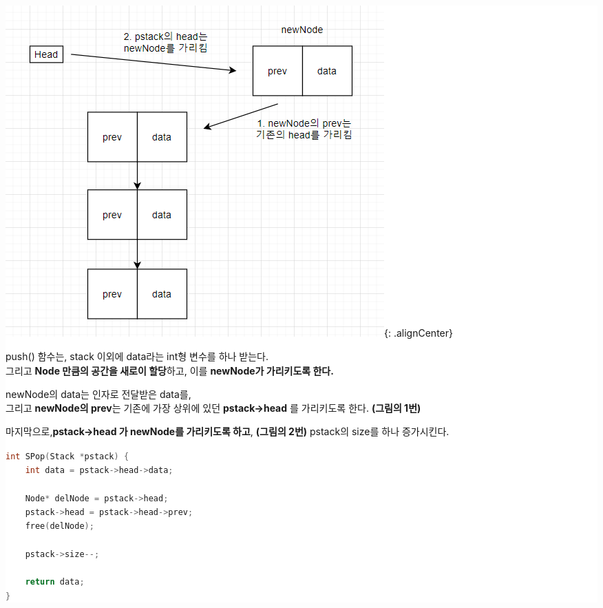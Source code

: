 ![stack_push](/assets/images/2020-09-21-21-28-52_2020-09-21-what_is_stack.md.png){: .alignCenter}

push() 함수는, stack 이외에 data라는 int형 변수를 하나 받는다.  
그리고 **Node 만큼의 공간을 새로이 할당**하고, 이를 **newNode가 가리키도록 한다.** 

newNode의 data는 인자로 전달받은 data를,  
그리고 **newNode의 prev**는 기존에 가장 상위에 있던 **pstack->head** 를 가리키도록 한다. **(그림의 1번)**

마지막으로,**pstack->head 가 newNode를 가리키도록 하고**, **(그림의 2번)**
pstack의 size를 하나 증가시킨다.

```c++
int SPop(Stack *pstack) {
    int data = pstack->head->data;
    
    Node* delNode = pstack->head;
    pstack->head = pstack->head->prev;
    free(delNode);
    
    pstack->size--;
    
    return data;
}
```